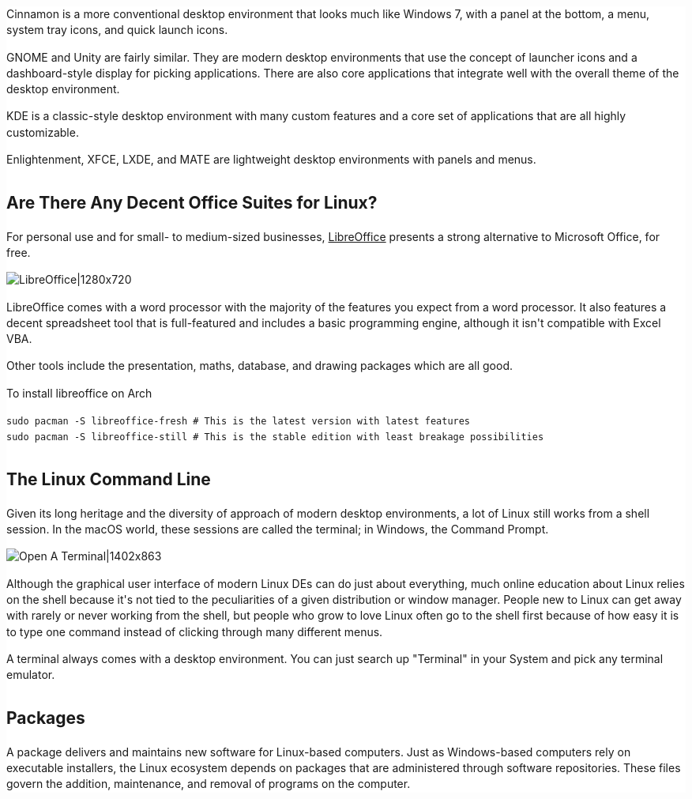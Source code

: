 Cinnamon is a more conventional desktop environment that looks much like Windows 7, with a panel at the bottom, a menu, system tray icons, and quick launch icons. 

GNOME and Unity are fairly similar. They are modern desktop environments that use the concept of launcher icons and a dashboard-style display for picking applications. There are also core applications that integrate well with the overall theme of the desktop environment.

KDE is a classic-style desktop environment with many custom features and a core set of applications that are all highly customizable.

Enlightenment, XFCE, LXDE, and MATE are lightweight desktop environments with panels and menus.

## Are There Any Decent Office Suites for Linux?

For personal use and for small- to medium-sized businesses, [LibreOffice](https://www.lifewire.com/libreoffice-vs-openoffice-who-wins-2512178) presents a strong alternative to Microsoft Office, for free.

![LibreOffice|1280x720](https://www.lifewire.com/thmb/ht14T2v6GTZPsVfb1KNuSkYLRZE=/1280x720/filters:no_upscale():max_bytes(150000):strip_icc():format(webp)/libreofficewriter1-57e191cb5f9b586516055844.png)

LibreOffice comes with a word processor with the majority of the features you expect from a word processor. It also features a decent spreadsheet tool that is full-featured and includes a basic programming engine, although it isn't compatible with Excel VBA.

Other tools include the presentation, maths, database, and drawing packages which are all good.

To install libreoffice on Arch

```
sudo pacman -S libreoffice-fresh # This is the latest version with latest features
sudo pacman -S libreoffice-still # This is the stable edition with least breakage possibilities
```

## The Linux Command Line

Given its long heritage and the diversity of approach of modern desktop environments, a lot of Linux still works from a shell session. In the macOS world, these sessions are called the terminal; in Windows, the Command Prompt.

![Open A Terminal|1402x863](https://www.lifewire.com/thmb/e3xz-OC4Ck8Dn87Mbf_2K__NCqE=/1402x863/filters:no_upscale():max_bytes(150000):strip_icc():format(webp)/terminal-578e886e3df78c09e95a1057.png)

Although the graphical user interface of modern Linux DEs can do just about everything, much online education about Linux relies on the shell because it's not tied to the peculiarities of a given distribution or window manager. People new to Linux can get away with rarely or never working from the shell, but people who grow to love Linux often go to the shell first because of how easy it is to type one command instead of clicking through many different menus.

A terminal always comes with a desktop environment. You can just search up "Terminal" in your System and pick any terminal emulator.

## Packages

A package delivers and maintains new software for Linux-based computers. Just as Windows-based computers rely on executable installers, the Linux ecosystem depends on packages that are administered through software repositories. These files govern the addition, maintenance, and removal of programs on the computer.
